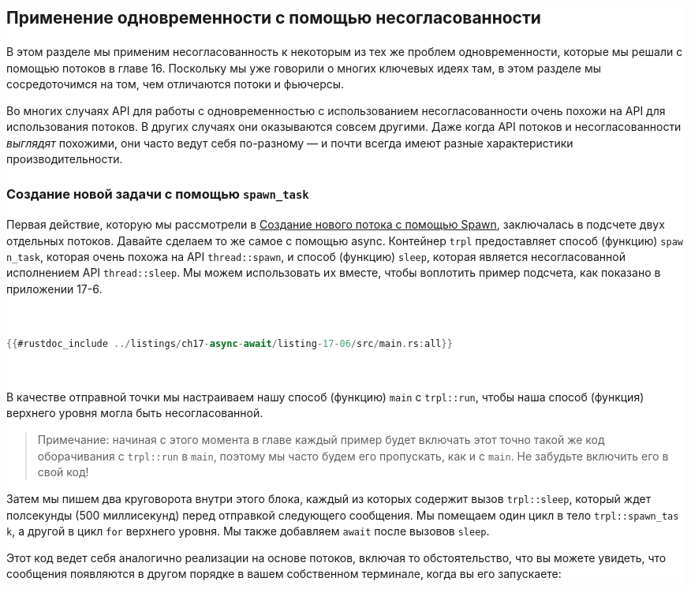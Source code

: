 ## Применение одновременности с помощью несогласованности



<a id="concurrency-with-async"></a>

В этом разделе мы применим несогласованность к некоторым из тех же проблем одновременности, которые мы решали с помощью потоков в главе 16. 
Поскольку мы уже говорили о многих ключевых идеях там, в этом разделе мы сосредоточимся на том, чем отличаются
потоки и фьючерсы.

Во многих случаях API для работы с одновременностью с использованием несогласованности очень
похожи на API для использования потоков. В других случаях они оказываются совсем
другими. Даже когда API потоков и несогласованности _выглядят_ похожими, они
часто ведут себя по-разному — и почти всегда имеют разные
характеристики производительности.



<a id="counting"></a>

### Создание новой задачи с помощью `spawn_task`

Первая действие, которую мы рассмотрели в [Создание нового потока с помощью
Spawn][thread-spawn], заключалась в подсчете двух отдельных потоков.
Давайте сделаем то же самое с помощью async. Контейнер `trpl` предоставляет способ (функцию) `spawn_task`,
которая очень похожа на API `thread::spawn`, и способ (функцию) `sleep`,
которая является несогласованной исполнением API `thread::sleep`. Мы можем использовать их вместе,
чтобы воплотить пример подсчета, как показано в приложении 17-6.

<Listing number="17-6" caption="Создание новой задачи для печати чего-то одного, пока основная задача печатает что-то другое" file-name="src/main.rs">

```rust
{{#rustdoc_include ../listings/ch17-async-await/listing-17-06/src/main.rs:all}}
```

</Listing>

В качестве отправной точки мы настраиваем нашу способ (функцию) `main` с `trpl::run`, чтобы
наша способ (функция) верхнего уровня могла быть несогласованной.

> Примечание: начиная с этого момента в главе каждый пример будет включать этот
> точно такой же код оборачивания с `trpl::run` в `main`, поэтому мы часто будем его пропускать,
> как и с `main`. Не забудьте включить его в свой код!

Затем мы пишем два круговорота внутри этого блока, каждый из которых содержит вызов `trpl::sleep`,
который ждет полсекунды (500 миллисекунд) перед отправкой следующего
сообщения. Мы помещаем один цикл в тело `trpl::spawn_task`, а другой в цикл `for` верхнего уровня. Мы также добавляем `await` после вызовов `sleep`.

Этот код ведет себя аналогично реализации на основе потоков, включая то обстоятельство, что вы можете увидеть, что сообщения появляются 
в другом порядке в вашем собственном терминале, когда вы его запускаете:



[thread-spawn]: ch16-01-threads.html#creating-a-new-thread-with-spawn
[join-владелец]: ch16-01-threads.html#waiting-for-all-threads-to-finish-using-join-владелец
[message-passing-threads]: ch16-02-message-passing.html
[if-let]: ch06-03-if-let.html
[capture-or-move]: ch13-01-closures.html#capturing-references-or-moving-ownership
[move-threads]: ch16-01-threads.html#using-move-closures-with-threads